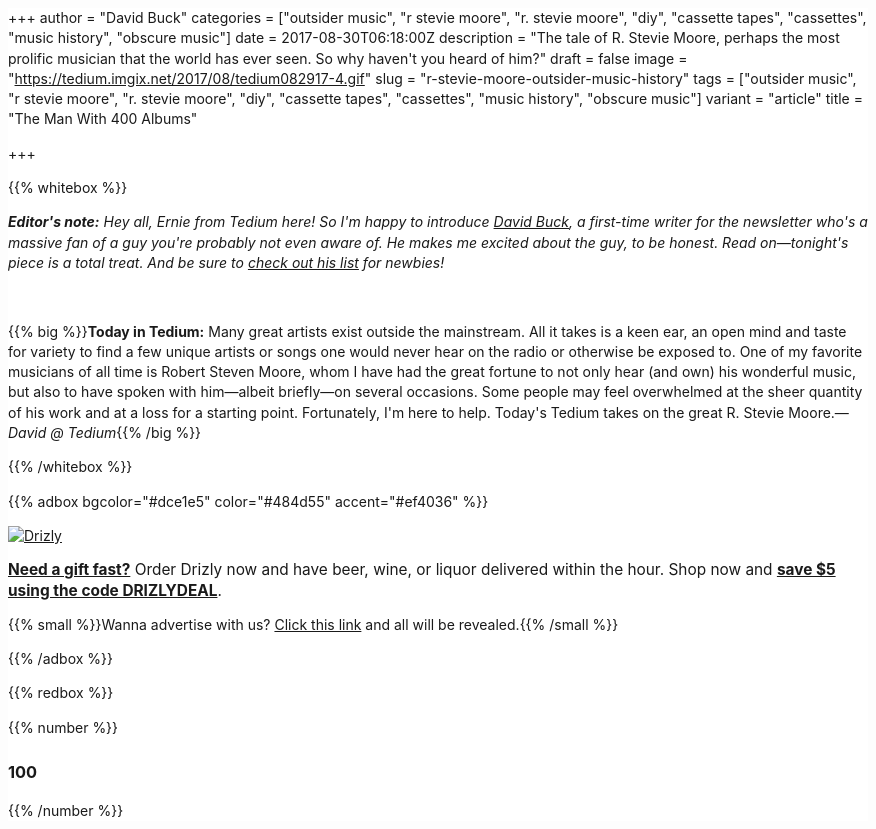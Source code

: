 +++
author = "David Buck"
categories = ["outsider music", "r stevie moore", "r. stevie moore", "diy", "cassette tapes", "cassettes", "music history", "obscure music"]
date = 2017-08-30T06:18:00Z
description = "The tale of R. Stevie Moore, perhaps the most prolific musician that the world has ever seen. So why haven't you heard of him?"
draft = false
image = "https://tedium.imgix.net/2017/08/tedium082917-4.gif"
slug = "r-stevie-moore-outsider-music-history"
tags = ["outsider music", "r stevie moore", "r. stevie moore", "diy", "cassette tapes", "cassettes", "music history", "obscure music"]
variant = "article"
title = "The Man With 400 Albums"

+++

{{% whitebox %}}

_**Editor's note:** Hey all, Ernie from Tedium here! So I'm happy to introduce [David Buck](http://twitter.com/saltyasparagus1), a first-time writer for the newsletter who's a massive fan of a guy you're probably not even aware of. He makes me excited about the guy, to be honest. Read on—tonight's piece is a total treat. And be sure to [check out his list](http://tedium.co/2017/08/30/r-stevie-moore-starting-points/) for newbies!_

&nbsp;

{{% big %}}**Today in Tedium:** Many great artists exist outside the mainstream. All it takes is a keen ear, an open mind and taste for variety to find a few unique artists or songs one would never hear on the radio or otherwise be exposed to. One of my favorite musicians of all time is Robert Steven Moore, whom I have had the great fortune to not only hear (and own) his wonderful music, but also to have spoken with him—albeit briefly—on several occasions. Some people may feel overwhelmed at the sheer quantity of his work and at a loss for a starting point. Fortunately, I'm here to help. Today's Tedium takes on the great R. Stevie Moore.—*David @ Tedium*{{% /big %}}

{{% /whitebox %}}

{{% adbox bgcolor="#dce1e5" color="#484d55" accent="#ef4036" %}}

[![Drizly](https://tedium.imgix.net/2017/08/0803_drizly.png)](http://www.gopjn.com/t/SUNHR0tHSklDR0xGS0dPQ0dJSUZPTw)

<span style="font-size:110%; line-height: 130%;">**[Need a gift fast?](http://www.gopjn.com/t/SUNHR0tHSklDR0xGS0dPQ0dJSUZPTw)** Order Drizly now and have beer, wine, or liquor delivered within the hour. Shop now and **[save $5 using the code DRIZLYDEAL](http://www.gopjn.com/t/SUNHR0tHSklDR0xGS0dPQ0dJSUZPTw)**.</span>

{{% small %}}Wanna advertise with us? [Click this link](http://tedium.co/advertising/) and all will be revealed.{{% /small %}}

{{% /adbox %}}

{{% redbox %}}

{{% number %}}
### 100
{{% /number %}}
